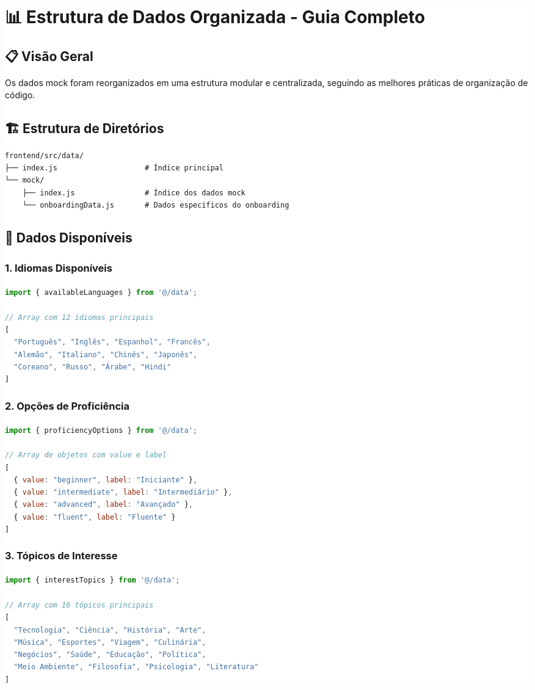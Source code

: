 # 📊 Estrutura de Dados Organizada - Guia Completo

## 📋 Visão Geral

Os dados mock foram reorganizados em uma estrutura modular e centralizada, seguindo as melhores práticas de organização de código.

## 🏗️ Estrutura de Diretórios

```
frontend/src/data/
├── index.js                    # Índice principal
└── mock/
    ├── index.js                # Índice dos dados mock
    └── onboardingData.js       # Dados específicos do onboarding
```

## 🔬 Dados Disponíveis

### **1. Idiomas Disponíveis**
```javascript
import { availableLanguages } from '@/data';

// Array com 12 idiomas principais
[
  "Português", "Inglês", "Espanhol", "Francês", 
  "Alemão", "Italiano", "Chinês", "Japonês", 
  "Coreano", "Russo", "Árabe", "Hindi"
]
```

### **2. Opções de Proficiência**
```javascript
import { proficiencyOptions } from '@/data';

// Array de objetos com value e label
[
  { value: "beginner", label: "Iniciante" },
  { value: "intermediate", label: "Intermediário" },
  { value: "advanced", label: "Avançado" },
  { value: "fluent", label: "Fluente" }
]
```

### **3. Tópicos de Interesse**
```javascript
import { interestTopics } from '@/data';

// Array com 16 tópicos principais
[
  "Tecnologia", "Ciência", "História", "Arte", 
  "Música", "Esportes", "Viagem", "Culinária", 
  "Negócios", "Saúde", "Educação", "Política", 
  "Meio Ambiente", "Filosofia", "Psicologia", "Literatura"
]
```
